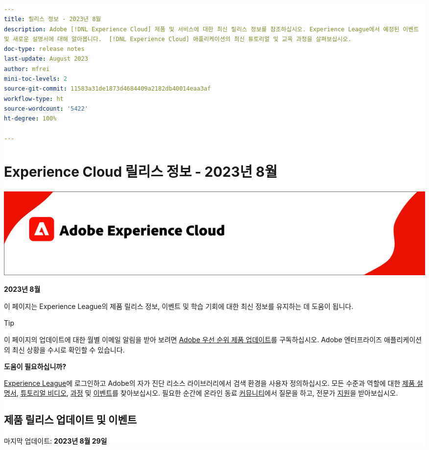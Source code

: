 ```yaml
---
title: 릴리스 정보 - 2023년 8월
description: Adobe [!DNL Experience Cloud] 제품 및 서비스에 대한 최신 릴리스 정보를 참조하십시오. Experience League에서 예정된 이벤트 및 새로운 설명서에 대해 알아봅니다.  [!DNL Experience Cloud] 애플리케이션의 최신 튜토리얼 및 교육 과정을 살펴보십시오.
doc-type: release notes
last-update: August 2023
author: mfrei
mini-toc-levels: 2
source-git-commit: 11583a31de1873d4684409a2182db40014eaa3af
workflow-type: ht
source-wordcount: '5422'
ht-degree: 100%

---
```


# Experience Cloud 릴리스 정보 - 2023년 8월

![배너](assets/release-notes-header.png)

**2023년 8월**

이 페이지는 Experience League의 제품 릴리스 정보, 이벤트 및 학습 기회에 대한 최신 정보를 유지하는 데 도움이 됩니다.

>[!TIP]
>
>이 페이지의 업데이트에 대한 월별 이메일 알림을 받아 보려면 [Adobe 우선 순위 제품 업데이트](https://www.adobe.com/kr/subscription/priority-product-update.html)를 구독하십시오. Adobe 엔터프라이즈 애플리케이션의 최신 상황을 수시로 확인할 수 있습니다.

**도움이 필요하십니까?**

[Experience League](https://experienceleague.adobe.com/#home)에 로그인하고 Adobe의 자가 진단 리소스 라이브러리에서 검색 환경을 사용자 정의하십시오. 모든 수준과 역할에 대한 [제품 설명서](https://experienceleague.adobe.com/docs/), [튜토리얼 비디오](https://experienceleague.adobe.com/docs/home-tutorials.html), [과정](https://experienceleague.adobe.com/#courses) 및 [이벤트](https://experienceleague.adobe.com/events/)를 찾아보십시오. 필요한 순간에 온라인 동료 [커뮤니티](https://experienceleaguecommunities.adobe.com/?profile.language=en)에서 질문을 하고, 전문가 [지원](https://experienceleague.adobe.com/?support-tab=home#support)을 받아보십시오.

## 제품 릴리스 업데이트 및 이벤트

마지막 업데이트: **2023년 8월 29일**
